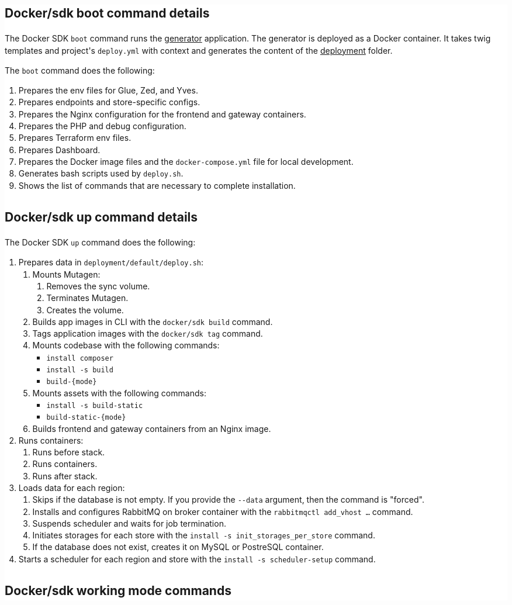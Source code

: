 ## Docker/sdk boot command details

The Docker SDK `boot` command runs the [generator](https://github.com/spryker/docker-sdk/tree/master/generator) application. The generator is deployed as a Docker container. It takes twig templates and project's `deploy.yml` with context and generates the content of the [deployment](https://github.com/spryker/docker-sdk/tree/master/deployment) folder.

The `boot` command does the following:
1. Prepares the env files for Glue, Zed, and Yves.
2. Prepares endpoints and store-specific configs.
3. Prepares the Nginx configuration for the frontend and gateway containers.
4. Prepares the PHP and debug configuration.
5. Prepares Terraform env files.
6. Prepares Dashboard.
7. Prepares the Docker image files and the `docker-compose.yml` file for local development.
8. Generates bash scripts used by `deploy.sh`.
9. Shows the list of commands that are necessary to complete installation.

## Docker/sdk up command details

The Docker SDK `up` command does the following:

1. Prepares data in `deployment/default/deploy.sh`:
   1. Mounts Mutagen: 
      1. Removes the sync volume.
      2. Terminates Mutagen.
      3. Creates the volume.
   2. Builds app images in CLI with the `docker/sdk build` command.
   3. Tags application images with the `docker/sdk tag` command.
   4. Mounts codebase with the following commands:
      - `install composer`
      - `install -s build`
      - `build-{mode}`
   5. Mounts assets with the following commands:
      - `install -s build-static`
      - `build-static-{mode}`
   6. Builds frontend and gateway containers from an Nginx image.
2. Runs containers:
   1. Runs before stack.
   2. Runs containers.
   3. Runs after stack.
3. Loads data for each region:
   1. Skips if the database is not empty. If you provide the `--data` argument, then the command is "forced".
   2. Installs and configures RabbitMQ on broker container with the `rabbitmqctl add_vhost …` command.
   3. Suspends scheduler and waits for job termination.
   4. Initiates storages for each store with the `install -s init_storages_per_store` command. 
   5. If the database does not exist, creates it on MySQL or PostreSQL container.
4. Starts a scheduler for each region and store with the `install -s scheduler-setup` command.

## Docker/sdk working mode commands
